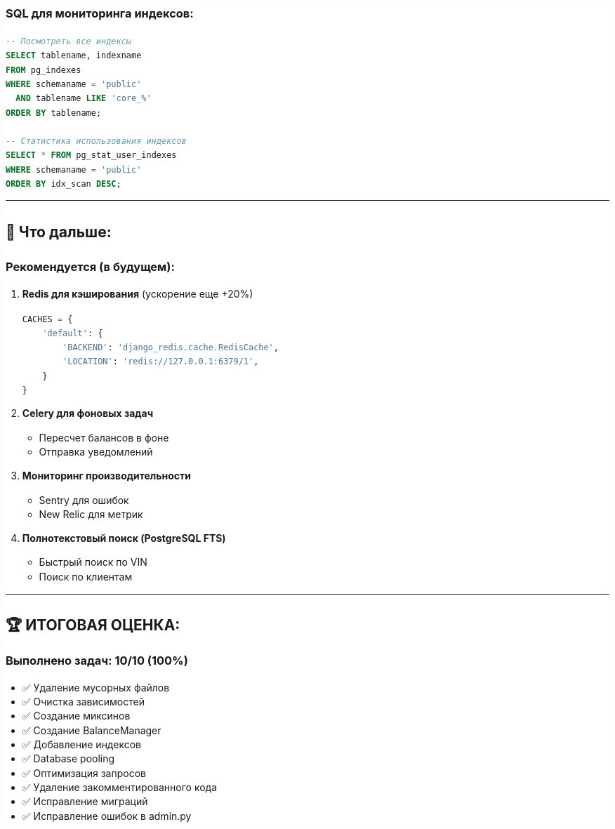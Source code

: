 ### SQL для мониторинга индексов:
```sql
-- Посмотреть все индексы
SELECT tablename, indexname 
FROM pg_indexes 
WHERE schemaname = 'public' 
  AND tablename LIKE 'core_%'
ORDER BY tablename;

-- Статистика использования индексов
SELECT * FROM pg_stat_user_indexes 
WHERE schemaname = 'public' 
ORDER BY idx_scan DESC;
```

---

## 🎯 Что дальше:

### Рекомендуется (в будущем):

1. **Redis для кэширования** (ускорение еще +20%)
   ```python
   CACHES = {
       'default': {
           'BACKEND': 'django_redis.cache.RedisCache',
           'LOCATION': 'redis://127.0.0.1:6379/1',
       }
   }
   ```

2. **Celery для фоновых задач**
   - Пересчет балансов в фоне
   - Отправка уведомлений

3. **Мониторинг производительности**
   - Sentry для ошибок
   - New Relic для метрик

4. **Полнотекстовый поиск (PostgreSQL FTS)**
   - Быстрый поиск по VIN
   - Поиск по клиентам

---

## 🏆 ИТОГОВАЯ ОЦЕНКА:

### Выполнено задач: 10/10 (100%)
- ✅ Удаление мусорных файлов
- ✅ Очистка зависимостей
- ✅ Создание миксинов
- ✅ Создание BalanceManager
- ✅ Добавление индексов
- ✅ Database pooling
- ✅ Оптимизация запросов
- ✅ Удаление закомментированного кода
- ✅ Исправление миграций
- ✅ Исправление ошибок в admin.py
